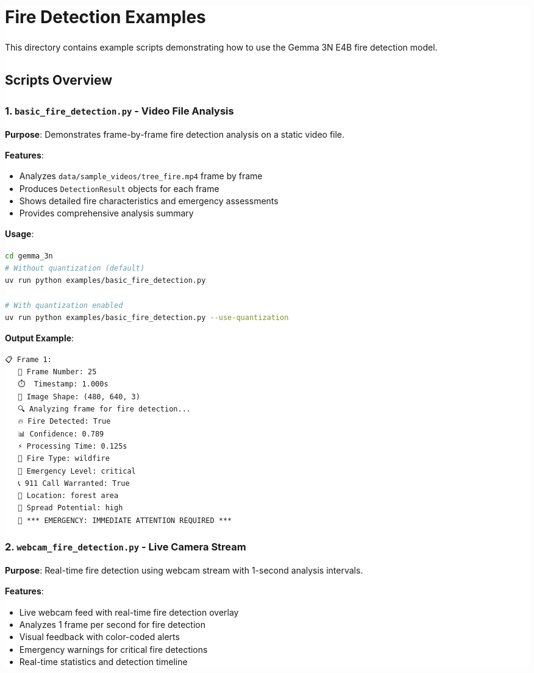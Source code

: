 # Fire Detection Examples

This directory contains example scripts demonstrating how to use the Gemma 3N E4B fire detection model.

## Scripts Overview

### 1. `basic_fire_detection.py` - Video File Analysis
**Purpose**: Demonstrates frame-by-frame fire detection analysis on a static video file.

**Features**:
- Analyzes `data/sample_videos/tree_fire.mp4` frame by frame
- Produces `DetectionResult` objects for each frame
- Shows detailed fire characteristics and emergency assessments
- Provides comprehensive analysis summary

**Usage**:
```bash
cd gemma_3n
# Without quantization (default)
uv run python examples/basic_fire_detection.py

# With quantization enabled
uv run python examples/basic_fire_detection.py --use-quantization
```

**Output Example**:
```
📋 Frame 1:
   📱 Frame Number: 25
   ⏱️  Timestamp: 1.000s
   📐 Image Shape: (480, 640, 3)
   🔍 Analyzing frame for fire detection...
   🔥 Fire Detected: True
   📊 Confidence: 0.789
   ⚡ Processing Time: 0.125s
   🚨 Fire Type: wildfire
   🎯 Emergency Level: critical
   📞 911 Call Warranted: True
   📍 Location: forest area
   💨 Spread Potential: high
   🚨 *** EMERGENCY: IMMEDIATE ATTENTION REQUIRED ***
```

### 2. `webcam_fire_detection.py` - Live Camera Stream
**Purpose**: Real-time fire detection using webcam stream with 1-second analysis intervals.

**Features**:
- Live webcam feed with real-time fire detection overlay
- Analyzes 1 frame per second for fire detection
- Visual feedback with color-coded alerts
- Emergency warnings for critical fire detections
- Real-time statistics and detection timeline
